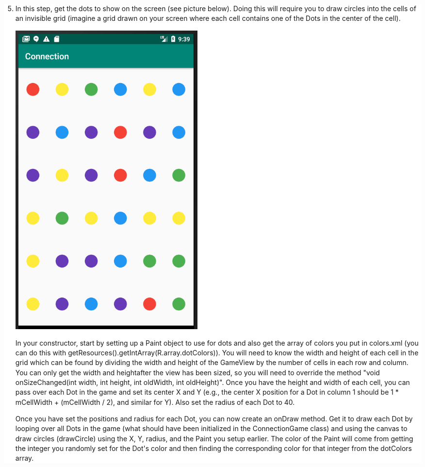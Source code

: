 5. In this step, get the dots to show on the screen (see picture below). Doing this will require you to draw circles into the cells of an invisible grid (imagine a grid drawn on your screen where each cell contains one of the Dots in the center of the cell).


    ![Showing Dots on Screen](Dots.PNG)

    In your constructor, start by setting up a Paint object to use for dots and also get the array of colors you put in colors.xml (you can do this with getResources().getIntArray(R.array.dotColors)). You will need to know the width and height of each cell in the grid which can be found by dividing the width and height of the GameView by the number of cells in each row and column. You can only get the width and heightafter the view has been sized, so you will need to override the method "void onSizeChanged(int width, int height, int oldWidth, int oldHeight)". Once you have the height and width of each cell, you can pass over each Dot in the game and set its center X and Y (e.g., the center X position for a Dot in column 1 should be 1 * mCellWidth + (mCellWidth / 2),  and similar for Y). Also set the radius of each Dot to 40.

    Once you have set the positions and radius for each Dot, you can now create an onDraw method. Get it to draw each Dot by looping over all Dots in the game (what should have been initialized in the ConnectionGame class) and using the canvas to draw circles (drawCircle) using the X, Y, radius, and the Paint you setup earlier. The color of the Paint will come from getting the integer you randomly set for the Dot's color and then finding the corresponding color for that integer from the dotColors array. 
